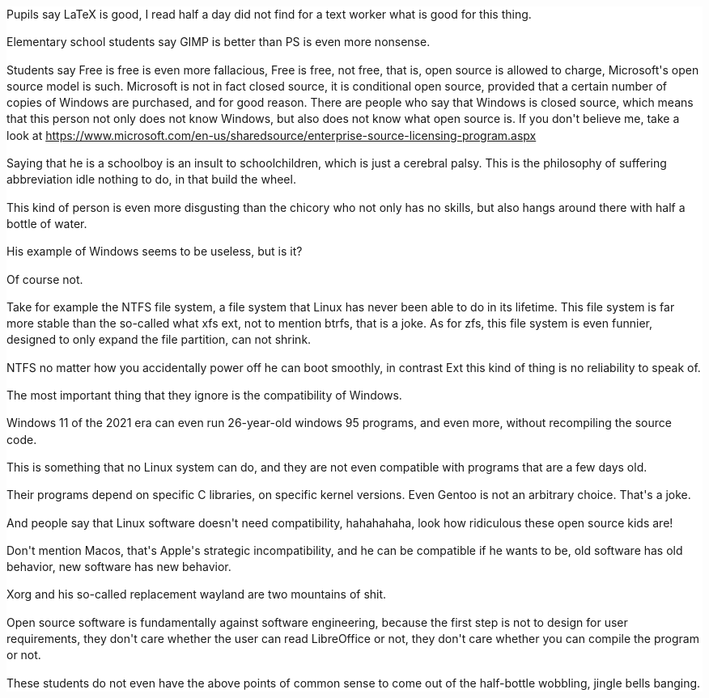 Pupils say LaTeX is good, I read half a day did not find for a text worker what is good for this thing.

Elementary school students say GIMP is better than PS is even more nonsense.

Students say Free is free is even more fallacious, Free is free, not free, that is, open source is allowed to charge, Microsoft's open source model is such. Microsoft is not in fact closed source, it is conditional open source, provided that a certain number of copies of Windows are purchased, and for good reason. There are people who say that Windows is closed source, which means that this person not only does not know Windows, but also does not know what open source is. If you don't believe me, take a look at https://www.microsoft.com/en-us/sharedsource/enterprise-source-licensing-program.aspx

Saying that he is a schoolboy is an insult to schoolchildren, which is just a cerebral palsy. This is the philosophy of suffering abbreviation idle nothing to do, in that build the wheel.

This kind of person is even more disgusting than the chicory who not only has no skills, but also hangs around there with half a bottle of water.

His example of Windows seems to be useless, but is it?

Of course not.

Take for example the NTFS file system, a file system that Linux has never been able to do in its lifetime. This file system is far more stable than the so-called what xfs ext, not to mention btrfs, that is a joke. As for zfs, this file system is even funnier, designed to only expand the file partition, can not shrink.

NTFS no matter how you accidentally power off he can boot smoothly, in contrast Ext this kind of thing is no reliability to speak of.

The most important thing that they ignore is the compatibility of Windows.

Windows 11 of the 2021 era can even run 26-year-old windows 95 programs, and even more, without recompiling the source code.

This is something that no Linux system can do, and they are not even compatible with programs that are a few days old.

Their programs depend on specific C libraries, on specific kernel versions. Even Gentoo is not an arbitrary choice. That's a joke.

And people say that Linux software doesn't need compatibility, hahahahaha, look how ridiculous these open source kids are!

Don't mention Macos, that's Apple's strategic incompatibility, and he can be compatible if he wants to be, old software has old behavior, new software has new behavior.

Xorg and his so-called replacement wayland are two mountains of shit.

Open source software is fundamentally against software engineering, because the first step is not to design for user requirements, they don't care whether the user can read LibreOffice or not, they don't care whether you can compile the program or not.

These students do not even have the above points of common sense to come out of the half-bottle wobbling, jingle bells banging.
